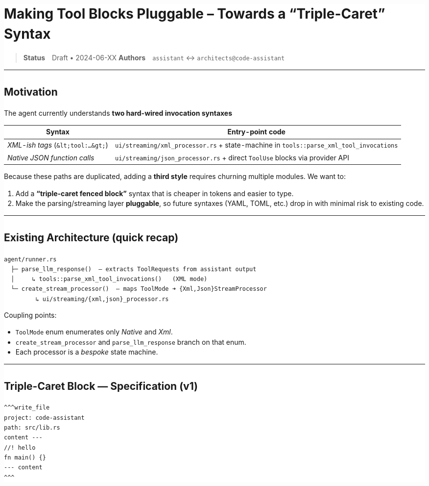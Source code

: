 
# Making Tool Blocks Pluggable – Towards a “Triple-Caret” Syntax

> **Status** Draft • 2024-06-XX
> **Authors** `assistant` ↔ `architects@code-assistant`

---

## Motivation

The agent currently understands **two hard-wired invocation syntaxes**

| Syntax | Entry-point code |
|--------|-----------------|
| _XML-ish tags_ (`&lt;tool:…&gt;`) | `ui/streaming/xml_processor.rs` + state-machine in `tools::parse_xml_tool_invocations` |
| _Native JSON function calls_ | `ui/streaming/json_processor.rs` + direct `ToolUse` blocks via provider API |

Because these paths are duplicated, adding a **third style** requires churning multiple modules.
We want to:

1. Add a **“triple-caret fenced block”** syntax that is cheaper in tokens and easier to type.
2. Make the parsing/streaming layer **pluggable**, so future syntaxes (YAML, TOML, etc.) drop in with minimal risk to existing code.

---

## Existing Architecture (quick recap)

```
agent/runner.rs
  ├─ parse_llm_response()  – extracts ToolRequests from assistant output
  │     ↳ tools::parse_xml_tool_invocations()   (XML mode)
  └─ create_stream_processor()  – maps ToolMode ➜ {Xml,Json}StreamProcessor
         ↳ ui/streaming/{xml,json}_processor.rs
```

Coupling points:

* `ToolMode` enum enumerates only *Native* and *Xml*.
* `create_stream_processor` and `parse_llm_response` branch on that enum.
* Each processor is a *bespoke* state machine.

---

## Triple-Caret Block — Specification (v1)

````text
^^^write_file
project: code-assistant
path: src/lib.rs
content ---
//! hello
fn main() {}
--- content
^^^
````
